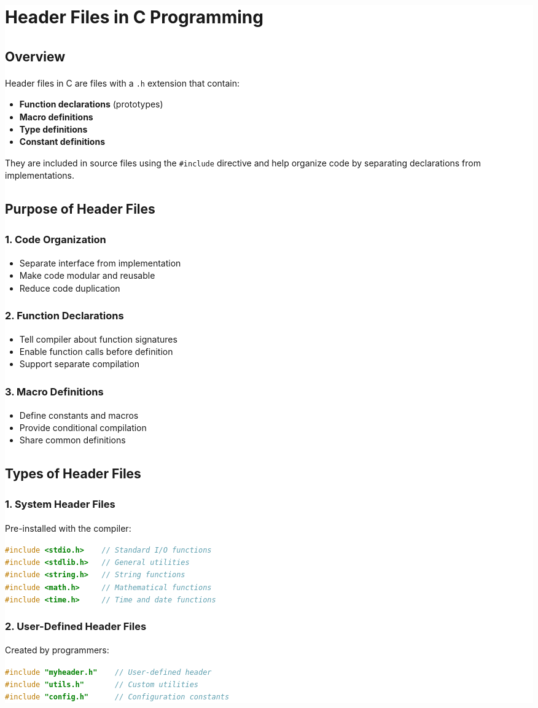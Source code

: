 # Header Files in C Programming

## Overview

Header files in C are files with a `.h` extension that contain:
- **Function declarations** (prototypes)
- **Macro definitions**
- **Type definitions**
- **Constant definitions**

They are included in source files using the `#include` directive and help organize code by separating declarations from implementations.

## Purpose of Header Files

### 1. **Code Organization**
- Separate interface from implementation
- Make code modular and reusable
- Reduce code duplication

### 2. **Function Declarations**
- Tell compiler about function signatures
- Enable function calls before definition
- Support separate compilation

### 3. **Macro Definitions**
- Define constants and macros
- Provide conditional compilation
- Share common definitions

## Types of Header Files

### 1. **System Header Files**
Pre-installed with the compiler:

```c
#include <stdio.h>    // Standard I/O functions
#include <stdlib.h>   // General utilities
#include <string.h>   // String functions
#include <math.h>     // Mathematical functions
#include <time.h>     // Time and date functions
```

### 2. **User-Defined Header Files**
Created by programmers:

```c
#include "myheader.h"    // User-defined header
#include "utils.h"       // Custom utilities
#include "config.h"      // Configuration constants
```
